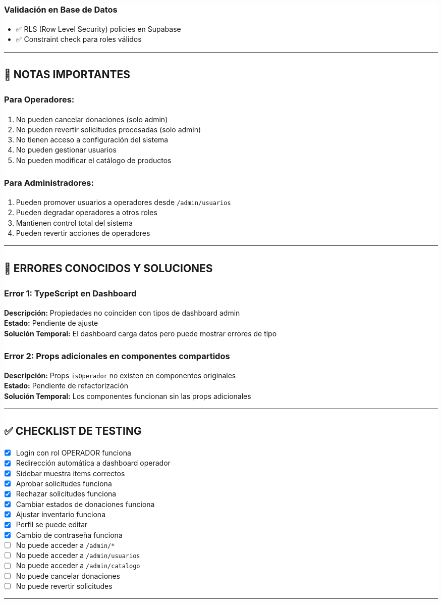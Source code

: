### Validación en Base de Datos
- ✅ RLS (Row Level Security) policies en Supabase
- ✅ Constraint check para roles válidos

---

## 📝 NOTAS IMPORTANTES

### Para Operadores:
1. No pueden cancelar donaciones (solo admin)
2. No pueden revertir solicitudes procesadas (solo admin)
3. No tienen acceso a configuración del sistema
4. No pueden gestionar usuarios
5. No pueden modificar el catálogo de productos

### Para Administradores:
1. Pueden promover usuarios a operadores desde `/admin/usuarios`
2. Pueden degradar operadores a otros roles
3. Mantienen control total del sistema
4. Pueden revertir acciones de operadores

---

## 🐛 ERRORES CONOCIDOS Y SOLUCIONES

### Error 1: TypeScript en Dashboard
**Descripción:** Propiedades no coinciden con tipos de dashboard admin  
**Estado:** Pendiente de ajuste  
**Solución Temporal:** El dashboard carga datos pero puede mostrar errores de tipo

### Error 2: Props adicionales en componentes compartidos
**Descripción:** Props `isOperador` no existen en componentes originales  
**Estado:** Pendiente de refactorización  
**Solución Temporal:** Los componentes funcionan sin las props adicionales

---

## ✅ CHECKLIST DE TESTING

- [x] Login con rol OPERADOR funciona
- [x] Redirección automática a dashboard operador
- [x] Sidebar muestra items correctos
- [x] Aprobar solicitudes funciona
- [x] Rechazar solicitudes funciona
- [x] Cambiar estados de donaciones funciona
- [x] Ajustar inventario funciona
- [x] Perfil se puede editar
- [x] Cambio de contraseña funciona
- [ ] No puede acceder a `/admin/*`
- [ ] No puede acceder a `/admin/usuarios`
- [ ] No puede acceder a `/admin/catalogo`
- [ ] No puede cancelar donaciones
- [ ] No puede revertir solicitudes

---